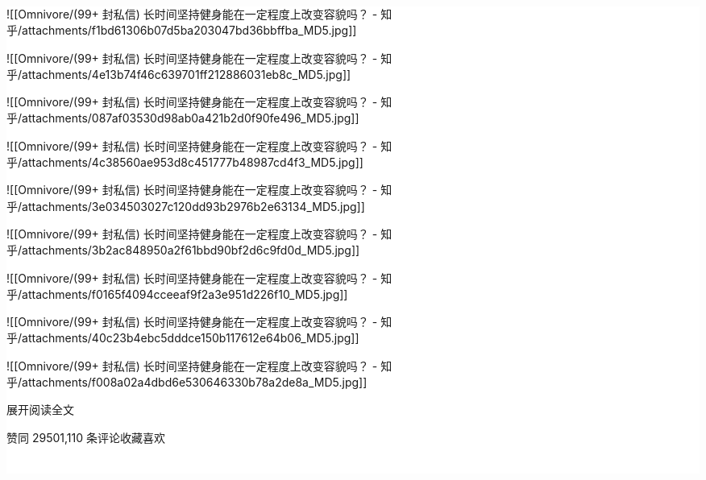 ![[Omnivore/(99+ 封私信) 长时间坚持健身能在一定程度上改变容貌吗？ - 知乎/attachments/f1bd61306b07d5ba203047bd36bbffba_MD5.jpg]]

![[Omnivore/(99+ 封私信) 长时间坚持健身能在一定程度上改变容貌吗？ - 知乎/attachments/4e13b74f46c639701ff212886031eb8c_MD5.jpg]]

![[Omnivore/(99+ 封私信) 长时间坚持健身能在一定程度上改变容貌吗？ - 知乎/attachments/087af03530d98ab0a421b2d0f90fe496_MD5.jpg]]

![[Omnivore/(99+ 封私信) 长时间坚持健身能在一定程度上改变容貌吗？ - 知乎/attachments/4c38560ae953d8c451777b48987cd4f3_MD5.jpg]]

![[Omnivore/(99+ 封私信) 长时间坚持健身能在一定程度上改变容貌吗？ - 知乎/attachments/3e034503027c120dd93b2976b2e63134_MD5.jpg]]

![[Omnivore/(99+ 封私信) 长时间坚持健身能在一定程度上改变容貌吗？ - 知乎/attachments/3b2ac848950a2f61bbd90bf2d6c9fd0d_MD5.jpg]]

![[Omnivore/(99+ 封私信) 长时间坚持健身能在一定程度上改变容貌吗？ - 知乎/attachments/f0165f4094cceeaf9f2a3e951d226f10_MD5.jpg]]

![[Omnivore/(99+ 封私信) 长时间坚持健身能在一定程度上改变容貌吗？ - 知乎/attachments/40c23b4ebc5dddce150b117612e64b06_MD5.jpg]]

![[Omnivore/(99+ 封私信) 长时间坚持健身能在一定程度上改变容貌吗？ - 知乎/attachments/f008a02a4dbd6e530646330b78a2de8a_MD5.jpg]]

展开阅读全文​

​赞同 2950​​1,110 条评论​收藏​喜欢

​


